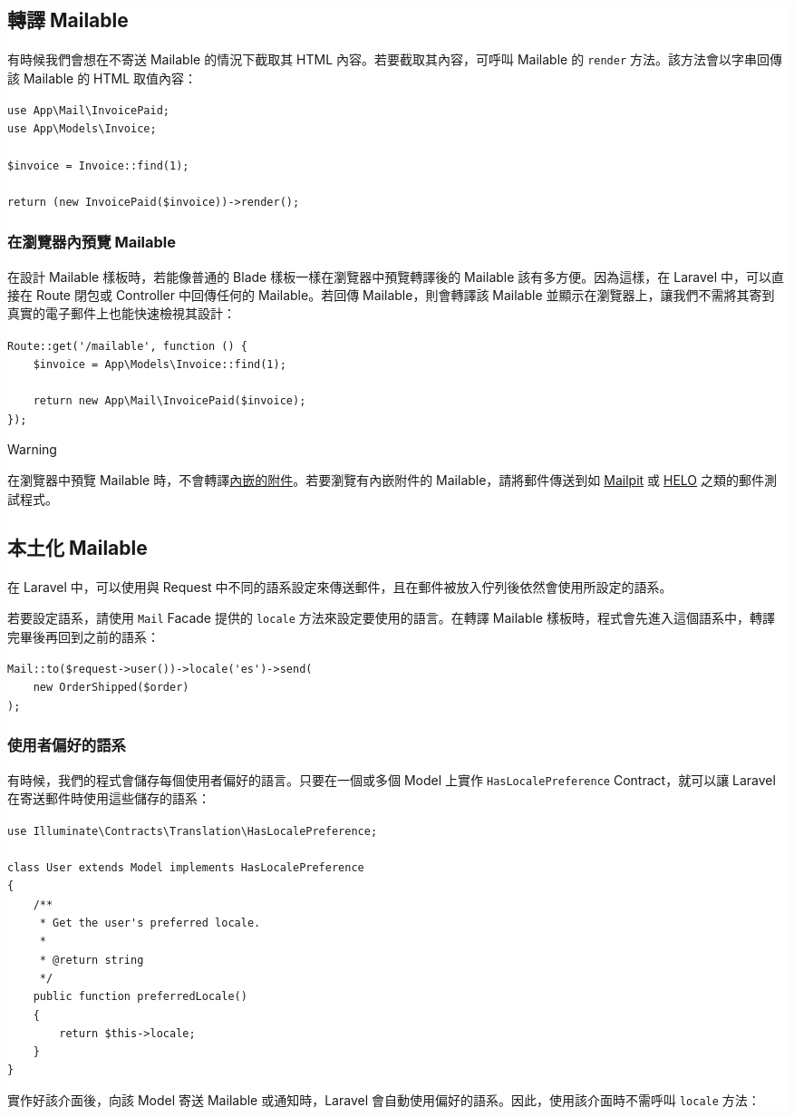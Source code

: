 <a name="rendering-mailables"></a>

## 轉譯 Mailable

有時候我們會想在不寄送 Mailable 的情況下截取其 HTML 內容。若要截取其內容，可呼叫 Mailable 的 `render` 方法。該方法會以字串回傳該 Mailable 的 HTML 取值內容：

    use App\Mail\InvoicePaid;
    use App\Models\Invoice;
    
    $invoice = Invoice::find(1);
    
    return (new InvoicePaid($invoice))->render();
<a name="previewing-mailables-in-the-browser"></a>

### 在瀏覽器內預覽 Mailable

在設計 Mailable 樣板時，若能像普通的 Blade 樣板一樣在瀏覽器中預覽轉譯後的 Mailable 該有多方便。因為這樣，在 Laravel 中，可以直接在 Route 閉包或 Controller 中回傳任何的 Mailable。若回傳 Mailable，則會轉譯該 Mailable 並顯示在瀏覽器上，讓我們不需將其寄到真實的電子郵件上也能快速檢視其設計：

    Route::get('/mailable', function () {
        $invoice = App\Models\Invoice::find(1);
    
        return new App\Mail\InvoicePaid($invoice);
    });
> [!WARNING]  
> 在瀏覽器中預覽 Mailable 時，不會轉譯[內嵌的附件](#inline-attachments)。若要瀏覽有內嵌附件的 Mailable，請將郵件傳送到如 [Mailpit](https://github.com/axllent/mailpit) 或 [HELO](https://usehelo.com) 之類的郵件測試程式。

<a name="localizing-mailables"></a>

## 本土化 Mailable

在 Laravel 中，可以使用與 Request 中不同的語系設定來傳送郵件，且在郵件被放入佇列後依然會使用所設定的語系。

若要設定語系，請使用 `Mail` Facade 提供的 `locale` 方法來設定要使用的語言。在轉譯 Mailable 樣板時，程式會先進入這個語系中，轉譯完畢後再回到之前的語系：

    Mail::to($request->user())->locale('es')->send(
        new OrderShipped($order)
    );
<a name="user-preferred-locales"></a>

### 使用者偏好的語系

有時候，我們的程式會儲存每個使用者偏好的語言。只要在一個或多個 Model 上實作 `HasLocalePreference` Contract，就可以讓 Laravel 在寄送郵件時使用這些儲存的語系：

    use Illuminate\Contracts\Translation\HasLocalePreference;
    
    class User extends Model implements HasLocalePreference
    {
        /**
         * Get the user's preferred locale.
         *
         * @return string
         */
        public function preferredLocale()
        {
            return $this->locale;
        }
    }
實作好該介面後，向該 Model 寄送 Mailable 或通知時，Laravel 會自動使用偏好的語系。因此，使用該介面時不需呼叫 `locale` 方法：
